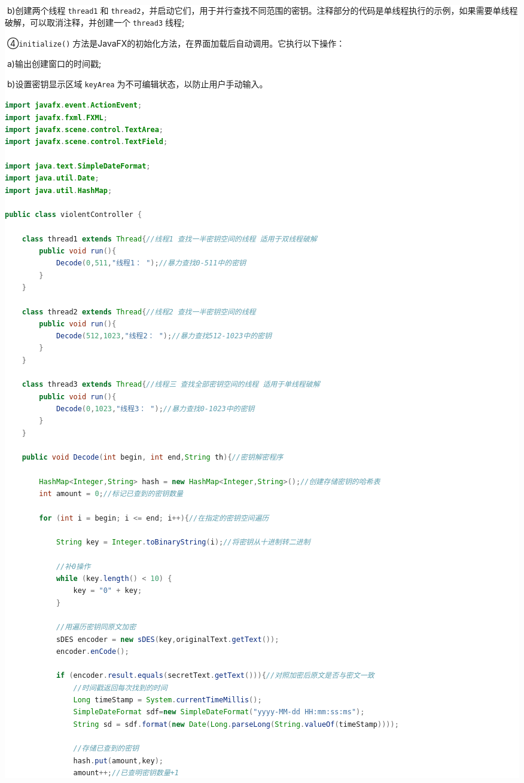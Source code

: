 ​		b)创建两个线程 `thread1` 和 `thread2`，并启动它们，用于并行查找不同范围的密钥。注释部分的代码是单线程执行的示例，如果需要单线程破解，可以取消注释，并创建一个 `thread3` 线程;

​	④`initialize()` 方法是JavaFX的初始化方法，在界面加载后自动调用。它执行以下操作：

​		a)输出创建窗口的时间戳;

​		b)设置密钥显示区域 `keyArea` 为不可编辑状态，以防止用户手动输入。

```java
import javafx.event.ActionEvent;
import javafx.fxml.FXML;
import javafx.scene.control.TextArea;
import javafx.scene.control.TextField;

import java.text.SimpleDateFormat;
import java.util.Date;
import java.util.HashMap;

public class violentController {

    class thread1 extends Thread{//线程1 查找一半密钥空间的线程 适用于双线程破解
        public void run(){
            Decode(0,511,"线程1： ");//暴力查找0-511中的密钥
        }
    }

    class thread2 extends Thread{//线程2 查找一半密钥空间的线程
        public void run(){
            Decode(512,1023,"线程2： ");//暴力查找512-1023中的密钥
        }
    }

    class thread3 extends Thread{//线程三 查找全部密钥空间的线程 适用于单线程破解
        public void run(){
            Decode(0,1023,"线程3： ");//暴力查找0-1023中的密钥
        }
    }

    public void Decode(int begin, int end,String th){//密钥解密程序

        HashMap<Integer,String> hash = new HashMap<Integer,String>();//创建存储密钥的哈希表
        int amount = 0;//标记已查到的密钥数量

        for (int i = begin; i <= end; i++){//在指定的密钥空间遍历

            String key = Integer.toBinaryString(i);//将密钥从十进制转二进制

            //补0操作
            while (key.length() < 10) {
                key = "0" + key;
            }

            //用遍历密钥同原文加密
            sDES encoder = new sDES(key,originalText.getText());
            encoder.enCode();

            if (encoder.result.equals(secretText.getText())){//对照加密后原文是否与密文一致
                //时间戳返回每次找到的时间
                Long timeStamp = System.currentTimeMillis();
                SimpleDateFormat sdf=new SimpleDateFormat("yyyy-MM-dd HH:mm:ss:ms");
                String sd = sdf.format(new Date(Long.parseLong(String.valueOf(timeStamp))));

                //存储已查到的密钥
                hash.put(amount,key);
                amount++;//已查明密钥数量+1
```